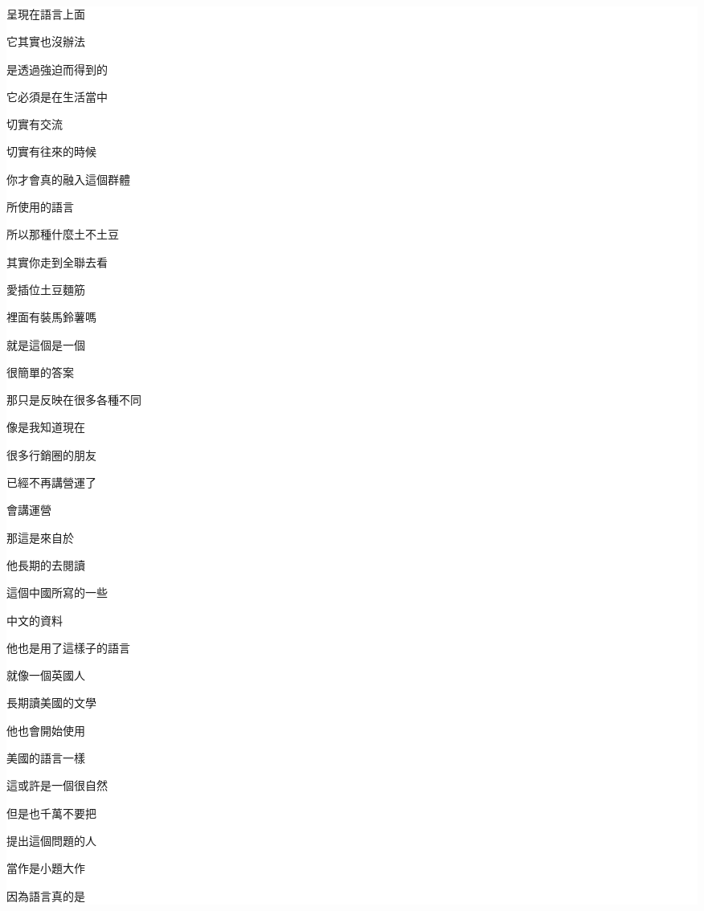 呈現在語言上面

它其實也沒辦法

是透過強迫而得到的

它必須是在生活當中

切實有交流

切實有往來的時候

你才會真的融入這個群體

所使用的語言

所以那種什麼土不土豆

其實你走到全聯去看

愛插位土豆麵筋

裡面有裝馬鈴薯嗎

就是這個是一個

很簡單的答案

那只是反映在很多各種不同

像是我知道現在

很多行銷圈的朋友

已經不再講營運了

會講運營

那這是來自於

他長期的去閱讀

這個中國所寫的一些

中文的資料

他也是用了這樣子的語言

就像一個英國人

長期讀美國的文學

他也會開始使用

美國的語言一樣

這或許是一個很自然

但是也千萬不要把

提出這個問題的人

當作是小題大作

因為語言真的是
